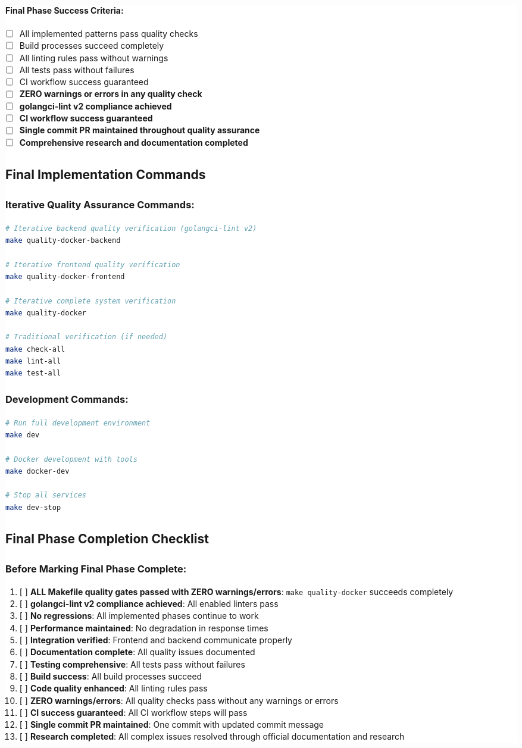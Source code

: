 #### Final Phase Success Criteria:
- [ ] All implemented patterns pass quality checks
- [ ] Build processes succeed completely
- [ ] All linting rules pass without warnings
- [ ] All tests pass without failures
- [ ] CI workflow success guaranteed
- [ ] **ZERO warnings or errors in any quality check**
- [ ] **golangci-lint v2 compliance achieved**
- [ ] **CI workflow success guaranteed**
- [ ] **Single commit PR maintained throughout quality assurance**
- [ ] **Comprehensive research and documentation completed**

## Final Implementation Commands

### Iterative Quality Assurance Commands:
```bash
# Iterative backend quality verification (golangci-lint v2)
make quality-docker-backend

# Iterative frontend quality verification
make quality-docker-frontend

# Iterative complete system verification
make quality-docker

# Traditional verification (if needed)
make check-all
make lint-all
make test-all
```

### Development Commands:
```bash
# Run full development environment
make dev

# Docker development with tools
make docker-dev

# Stop all services
make dev-stop
```

## Final Phase Completion Checklist

### Before Marking Final Phase Complete:
1. [ ] **ALL Makefile quality gates passed with ZERO warnings/errors**: `make quality-docker` succeeds completely
2. [ ] **golangci-lint v2 compliance achieved**: All enabled linters pass
3. [ ] **No regressions**: All implemented phases continue to work
4. [ ] **Performance maintained**: No degradation in response times
5. [ ] **Integration verified**: Frontend and backend communicate properly
6. [ ] **Documentation complete**: All quality issues documented
7. [ ] **Testing comprehensive**: All tests pass without failures
8. [ ] **Build success**: All build processes succeed
9. [ ] **Code quality enhanced**: All linting rules pass
10. [ ] **ZERO warnings/errors**: All quality checks pass without any warnings or errors
11. [ ] **CI success guaranteed**: All CI workflow steps will pass
12. [ ] **Single commit PR maintained**: One commit with updated commit message
13. [ ] **Research completed**: All complex issues resolved through official documentation and research

